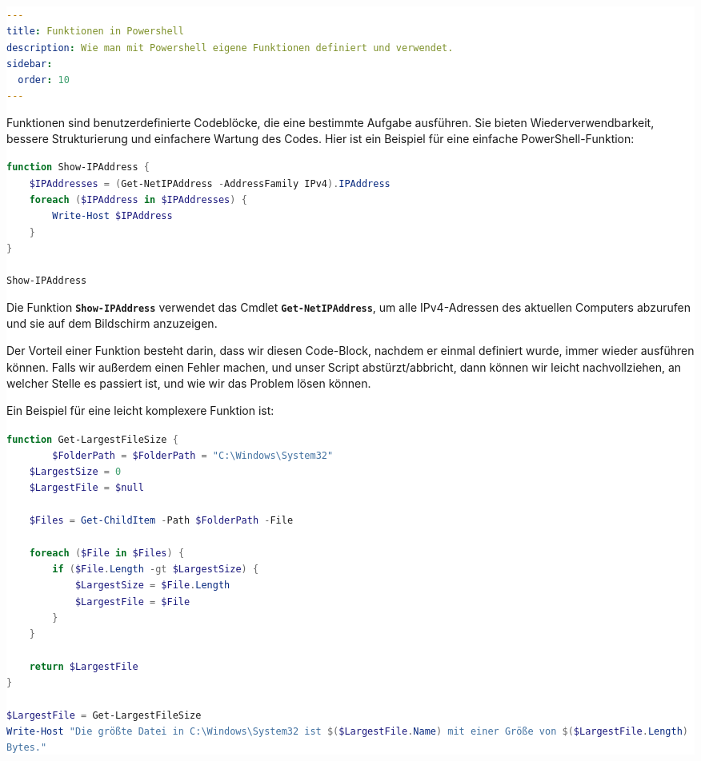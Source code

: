 ```yaml
---
title: Funktionen in Powershell
description: Wie man mit Powershell eigene Funktionen definiert und verwendet.
sidebar:
  order: 10
---
```


Funktionen sind benutzerdefinierte Codeblöcke, die eine bestimmte Aufgabe ausführen. Sie bieten Wiederverwendbarkeit, bessere Strukturierung und einfachere Wartung des Codes. Hier ist ein Beispiel für eine einfache PowerShell-Funktion:

```powershell
function Show-IPAddress {
    $IPAddresses = (Get-NetIPAddress -AddressFamily IPv4).IPAddress
    foreach ($IPAddress in $IPAddresses) {
        Write-Host $IPAddress
    }
}

Show-IPAddress
```

Die Funktion **`Show-IPAddress`** verwendet das Cmdlet **`Get-NetIPAddress`**, um alle IPv4-Adressen des aktuellen Computers abzurufen und sie auf dem Bildschirm anzuzeigen. 

Der Vorteil einer Funktion besteht darin, dass wir diesen Code-Block, nachdem er einmal definiert wurde, immer wieder ausführen können. Falls wir außerdem einen Fehler machen, und unser Script abstürzt/abbricht, dann können wir leicht nachvollziehen, an welcher Stelle es passiert ist, und wie wir das Problem lösen können.

Ein Beispiel für eine leicht komplexere Funktion ist:

```powershell
function Get-LargestFileSize {
		$FolderPath = $FolderPath = "C:\Windows\System32"
    $LargestSize = 0
    $LargestFile = $null

    $Files = Get-ChildItem -Path $FolderPath -File

    foreach ($File in $Files) {
        if ($File.Length -gt $LargestSize) {
            $LargestSize = $File.Length
            $LargestFile = $File
        }
    }

    return $LargestFile
}

$LargestFile = Get-LargestFileSize
Write-Host "Die größte Datei in C:\Windows\System32 ist $($LargestFile.Name) mit einer Größe von $($LargestFile.Length) Bytes."
```
